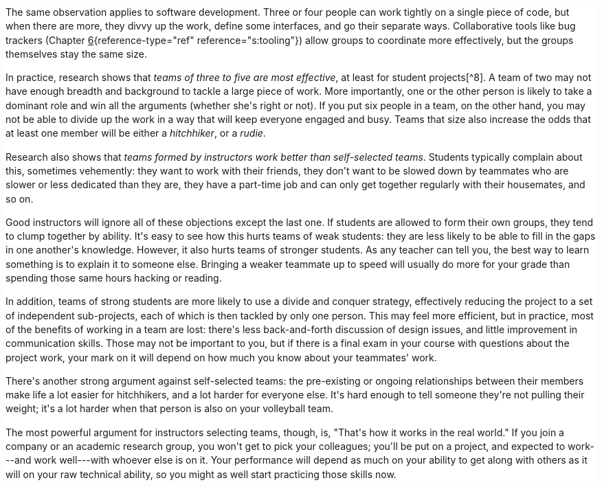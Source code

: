 The same observation applies to software development. Three or four
people can work tightly on a single piece of code, but when there are
more, they divvy up the work, define some interfaces, and go their
separate ways. Collaborative tools like bug trackers
(Chapter [6](#s:tooling){reference-type="ref" reference="s:tooling"})
allow groups to coordinate more effectively, but the groups themselves
stay the same size.

In practice, research shows that *teams of three to five are most
effective*, at least for student projects[^8]. A team of two may not
have enough breadth and background to tackle a large piece of work. More
importantly, one or the other person is likely to take a dominant role
and win all the arguments (whether she's right or not). If you put six
people in a team, on the other hand, you may not be able to divide up
the work in a way that will keep everyone engaged and busy. Teams that
size also increase the odds that at least one member will be either a
*hitchhiker*, or a *rudie*.

Research also shows that *teams formed by instructors work better than
self-selected teams*. Students typically complain about this, sometimes
vehemently: they want to work with their friends, they don't want to be
slowed down by teammates who are slower or less dedicated than they are,
they have a part-time job and can only get together regularly with their
housemates, and so on.

Good instructors will ignore all of these objections except the last
one. If students are allowed to form their own groups, they tend to
clump together by ability. It's easy to see how this hurts teams of weak
students: they are less likely to be able to fill in the gaps in one
another's knowledge. However, it also hurts teams of stronger students.
As any teacher can tell you, the best way to learn something is to
explain it to someone else. Bringing a weaker teammate up to speed will
usually do more for your grade than spending those same hours hacking or
reading.

In addition, teams of strong students are more likely to use a divide
and conquer strategy, effectively reducing the project to a set of
independent sub-projects, each of which is then tackled by only one
person. This may feel more efficient, but in practice, most of the
benefits of working in a team are lost: there's less back-and-forth
discussion of design issues, and little improvement in communication
skills. Those may not be important to you, but if there is a final exam
in your course with questions about the project work, your mark on it
will depend on how much you know about your teammates' work.

There's another strong argument against self-selected teams: the
pre-existing or ongoing relationships between their members make life a
lot easier for hitchhikers, and a lot harder for everyone else. It's
hard enough to tell someone they're not pulling their weight; it's a lot
harder when that person is also on your volleyball team.

The most powerful argument for instructors selecting teams, though, is,
"That's how it works in the real world." If you join a company or an
academic research group, you won't get to pick your colleagues; you'll
be put on a project, and expected to work---and work well---with whoever
else is on it. Your performance will depend as much on your ability to
get along with others as it will on your raw technical ability, so you
might as well start practicing those skills now.
